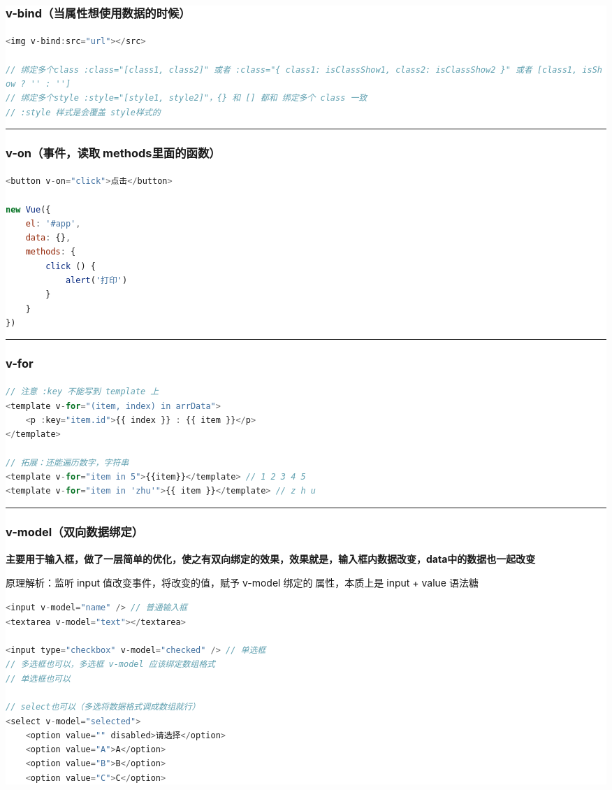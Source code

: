 
### v-bind（当属性想使用数据的时候）

```js
<img v-bind:src="url"></src>

// 绑定多个class :class="[class1, class2]" 或者 :class="{ class1: isClassShow1, class2: isClassShow2 }" 或者 [class1, isShow ? '' : '']
// 绑定多个style :style="[style1, style2]"，{} 和 [] 都和 绑定多个 class 一致
// :style 样式是会覆盖 style样式的
```

---

### v-on（事件，读取 methods里面的函数）

```js
<button v-on="click">点击</button>

new Vue({
    el: '#app',
    data: {},
    methods: {
        click () {
            alert('打印')
        }
    }
})
```

---

### v-for

```js
// 注意 :key 不能写到 template 上
<template v-for="(item, index) in arrData">
    <p :key="item.id">{{ index }} : {{ item }}</p>
</template>

// 拓展：还能遍历数字，字符串
<template v-for="item in 5">{{item}}</template> // 1 2 3 4 5
<template v-for="item in 'zhu'">{{ item }}</template> // z h u
```

---

### v-model（双向数据绑定）

**主要用于输入框，做了一层简单的优化，使之有双向绑定的效果，效果就是，输入框内数据改变，data中的数据也一起改变**

原理解析：监听 input 值改变事件，将改变的值，赋予 v-model 绑定的 属性，本质上是 input + value 语法糖

```js
<input v-model="name" /> // 普通输入框
<textarea v-model="text"></textarea>

<input type="checkbox" v-model="checked" /> // 单选框
// 多选框也可以，多选框 v-model 应该绑定数组格式
// 单选框也可以

// select也可以（多选将数据格式调成数组就行）
<select v-model="selected">
    <option value="" disabled>请选择</option>
    <option value="A">A</option>
    <option value="B">B</option>
    <option value="C">C</option>
```